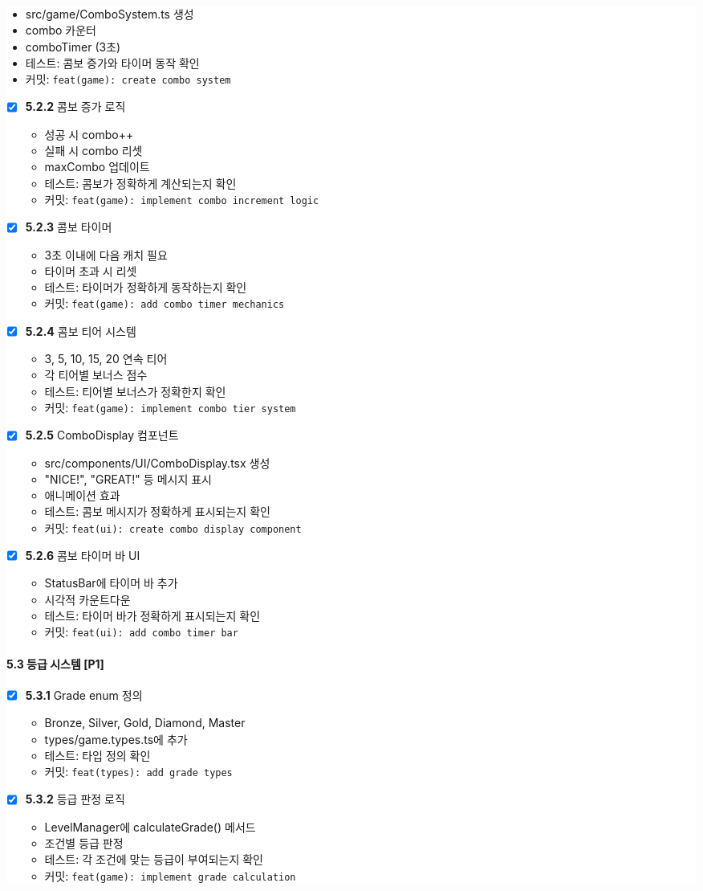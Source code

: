   - src/game/ComboSystem.ts 생성
  - combo 카운터
  - comboTimer (3초)
  - 테스트: 콤보 증가와 타이머 동작 확인
  - 커밋: `feat(game): create combo system`

- [x] **5.2.2** 콤보 증가 로직

  - 성공 시 combo++
  - 실패 시 combo 리셋
  - maxCombo 업데이트
  - 테스트: 콤보가 정확하게 계산되는지 확인
  - 커밋: `feat(game): implement combo increment logic`

- [x] **5.2.3** 콤보 타이머

  - 3초 이내에 다음 캐치 필요
  - 타이머 초과 시 리셋
  - 테스트: 타이머가 정확하게 동작하는지 확인
  - 커밋: `feat(game): add combo timer mechanics`

- [x] **5.2.4** 콤보 티어 시스템

  - 3, 5, 10, 15, 20 연속 티어
  - 각 티어별 보너스 점수
  - 테스트: 티어별 보너스가 정확한지 확인
  - 커밋: `feat(game): implement combo tier system`

- [x] **5.2.5** ComboDisplay 컴포넌트

  - src/components/UI/ComboDisplay.tsx 생성
  - "NICE!", "GREAT!" 등 메시지 표시
  - 애니메이션 효과
  - 테스트: 콤보 메시지가 정확하게 표시되는지 확인
  - 커밋: `feat(ui): create combo display component`

- [x] **5.2.6** 콤보 타이머 바 UI
  - StatusBar에 타이머 바 추가
  - 시각적 카운트다운
  - 테스트: 타이머 바가 정확하게 표시되는지 확인
  - 커밋: `feat(ui): add combo timer bar`

#### 5.3 등급 시스템 [P1]

- [x] **5.3.1** Grade enum 정의

  - Bronze, Silver, Gold, Diamond, Master
  - types/game.types.ts에 추가
  - 테스트: 타입 정의 확인
  - 커밋: `feat(types): add grade types`

- [x] **5.3.2** 등급 판정 로직

  - LevelManager에 calculateGrade() 메서드
  - 조건별 등급 판정
  - 테스트: 각 조건에 맞는 등급이 부여되는지 확인
  - 커밋: `feat(game): implement grade calculation`
